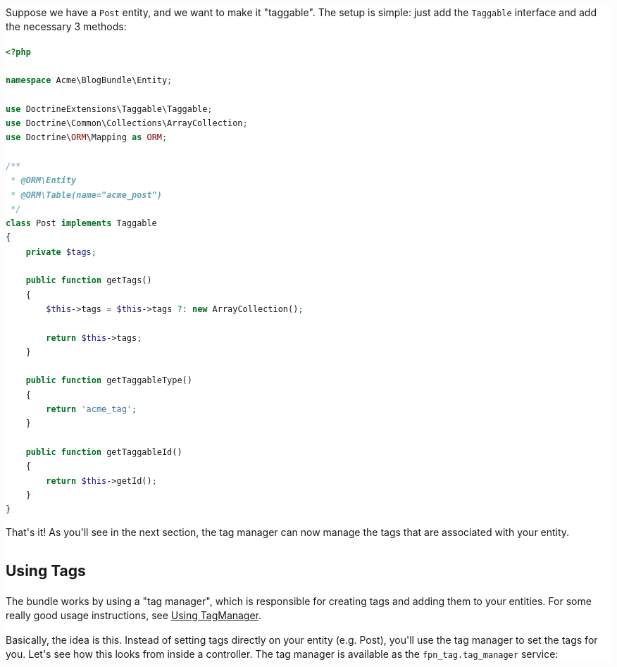 Suppose we have a `Post` entity, and we want to make it "taggable". The setup
is simple: just add the `Taggable` interface and add the necessary 3 methods:

```php
<?php

namespace Acme\BlogBundle\Entity;

use DoctrineExtensions\Taggable\Taggable;
use Doctrine\Common\Collections\ArrayCollection;
use Doctrine\ORM\Mapping as ORM;

/**
 * @ORM\Entity
 * @ORM\Table(name="acme_post")
 */
class Post implements Taggable
{
    private $tags;
    
    public function getTags()
    {
        $this->tags = $this->tags ?: new ArrayCollection();

        return $this->tags;
    }

    public function getTaggableType()
    {
        return 'acme_tag';
    }

    public function getTaggableId()
    {
        return $this->getId();
    }
}
```

That's it! As you'll see in the next section, the tag manager can now manage
the tags that are associated with your entity.

<a name="using-tags"></a>

## Using Tags

The bundle works by using a "tag manager", which is responsible for creating
tags and adding them to your entities. For some really good usage instructions,
see [Using TagManager](https://github.com/FabienPennequin/DoctrineExtensions-Taggable).

Basically, the idea is this. Instead of setting tags directly on your entity
(e.g. Post), you'll use the tag manager to set the tags for you. Let's see
how this looks from inside a controller. The tag manager is available as
the `fpn_tag.tag_manager` service:
